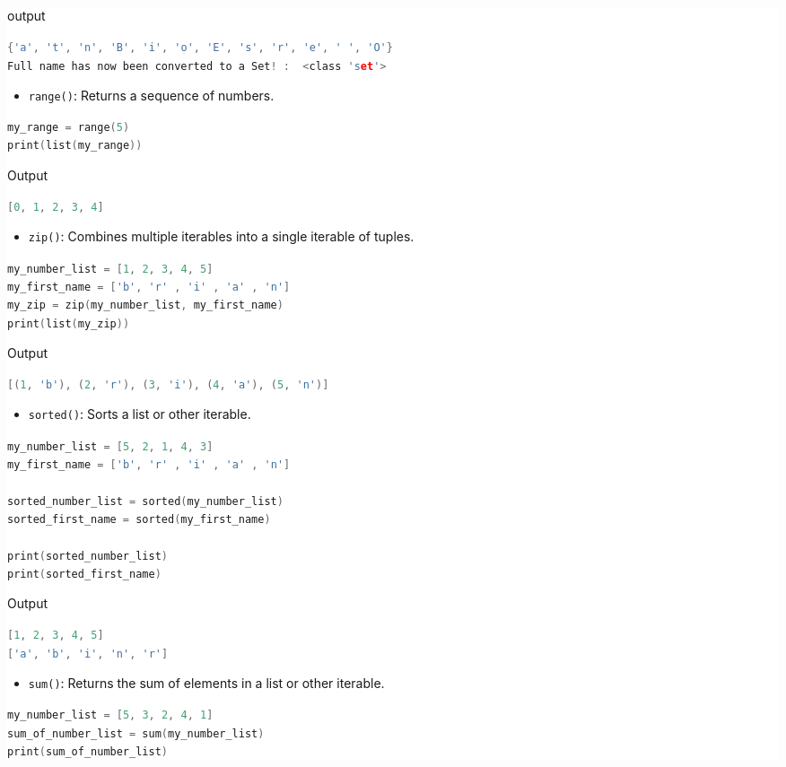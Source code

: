 output

```c
{'a', 't', 'n', 'B', 'i', 'o', 'E', 's', 'r', 'e', ' ', 'O'}
Full name has now been converted to a Set! :  <class 'set'>
```

* `range()`: Returns a sequence of numbers.
    

```c
my_range = range(5)
print(list(my_range))
```

Output

```c
[0, 1, 2, 3, 4]
```

* `zip()`: Combines multiple iterables into a single iterable of tuples.
    

```c
my_number_list = [1, 2, 3, 4, 5]
my_first_name = ['b', 'r' , 'i' , 'a' , 'n']
my_zip = zip(my_number_list, my_first_name)
print(list(my_zip))
```

Output

```c
[(1, 'b'), (2, 'r'), (3, 'i'), (4, 'a'), (5, 'n')]
```

* `sorted()`: Sorts a list or other iterable.
    

```c
my_number_list = [5, 2, 1, 4, 3]
my_first_name = ['b', 'r' , 'i' , 'a' , 'n']

sorted_number_list = sorted(my_number_list)
sorted_first_name = sorted(my_first_name)

print(sorted_number_list)
print(sorted_first_name)
```

Output

```c
[1, 2, 3, 4, 5]
['a', 'b', 'i', 'n', 'r']
```

* `sum()`: Returns the sum of elements in a list or other iterable.
    

```c
my_number_list = [5, 3, 2, 4, 1]
sum_of_number_list = sum(my_number_list)
print(sum_of_number_list)
```
